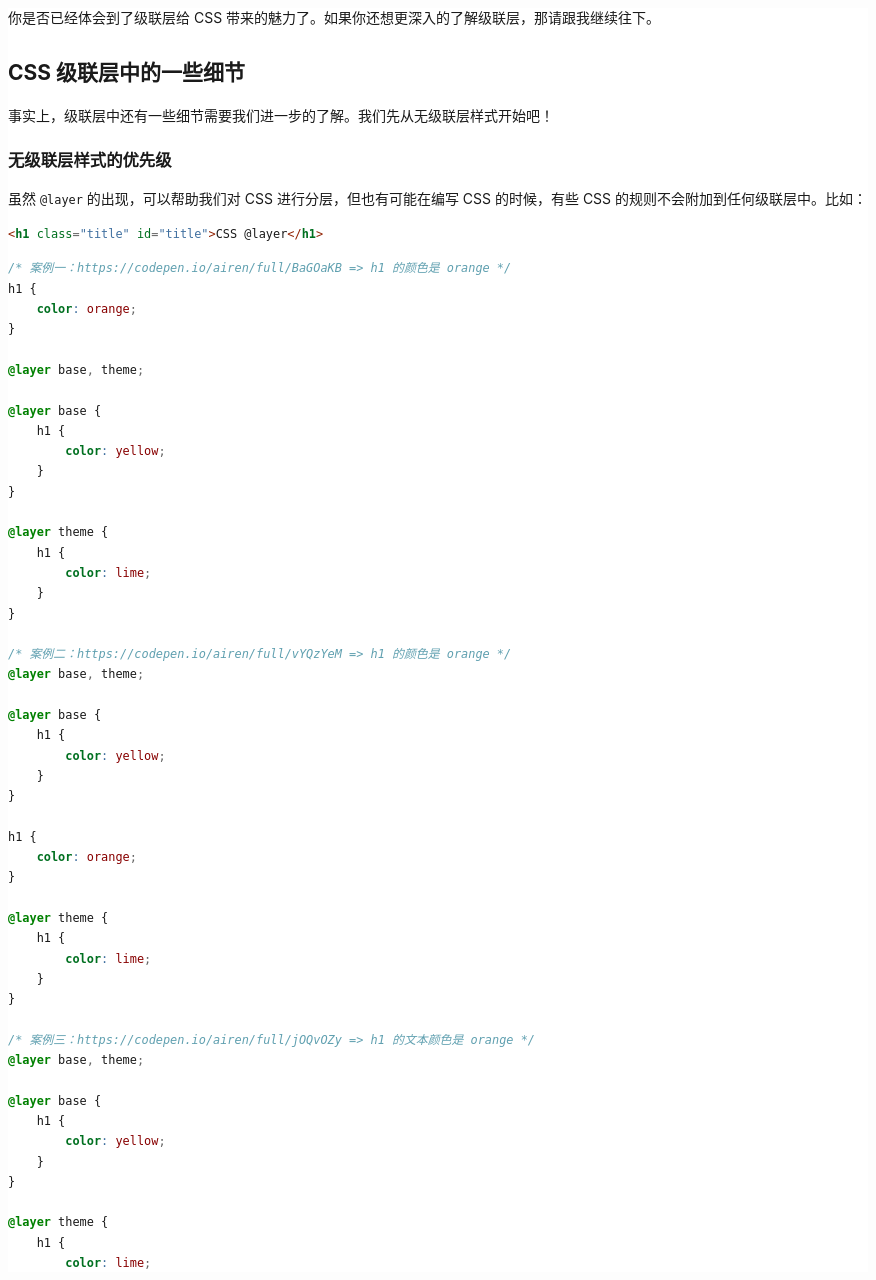 你是否已经体会到了级联层给 CSS 带来的魅力了。如果你还想更深入的了解级联层，那请跟我继续往下。

## CSS 级联层中的一些细节

事实上，级联层中还有一些细节需要我们进一步的了解。我们先从无级联层样式开始吧！

### 无级联层样式的优先级

虽然 `@layer` 的出现，可以帮助我们对 CSS 进行分层，但也有可能在编写 CSS 的时候，有些 CSS 的规则不会附加到任何级联层中。比如：

```HTML
<h1 class="title" id="title">CSS @layer</h1>
```

```CSS
/* 案例一：https://codepen.io/airen/full/BaGOaKB => h1 的颜色是 orange */
h1 { 
    color: orange; 
} 

@layer base, theme; 

@layer base { 
    h1 { 
        color: yellow; 
    } 
} 

@layer theme { 
    h1 { 
        color: lime; 
    } 
} 

/* 案例二：https://codepen.io/airen/full/vYQzYeM => h1 的颜色是 orange */ 
@layer base, theme; 

@layer base { 
    h1 { 
        color: yellow; 
    } 
} 

h1 { 
    color: orange; 
} 

@layer theme { 
    h1 { 
        color: lime; 
    } 
} 

/* 案例三：https://codepen.io/airen/full/jOQvOZy => h1 的文本颜色是 orange */ 
@layer base, theme; 

@layer base { 
    h1 { 
        color: yellow; 
    } 
} 

@layer theme { 
    h1 { 
        color: lime; 
```